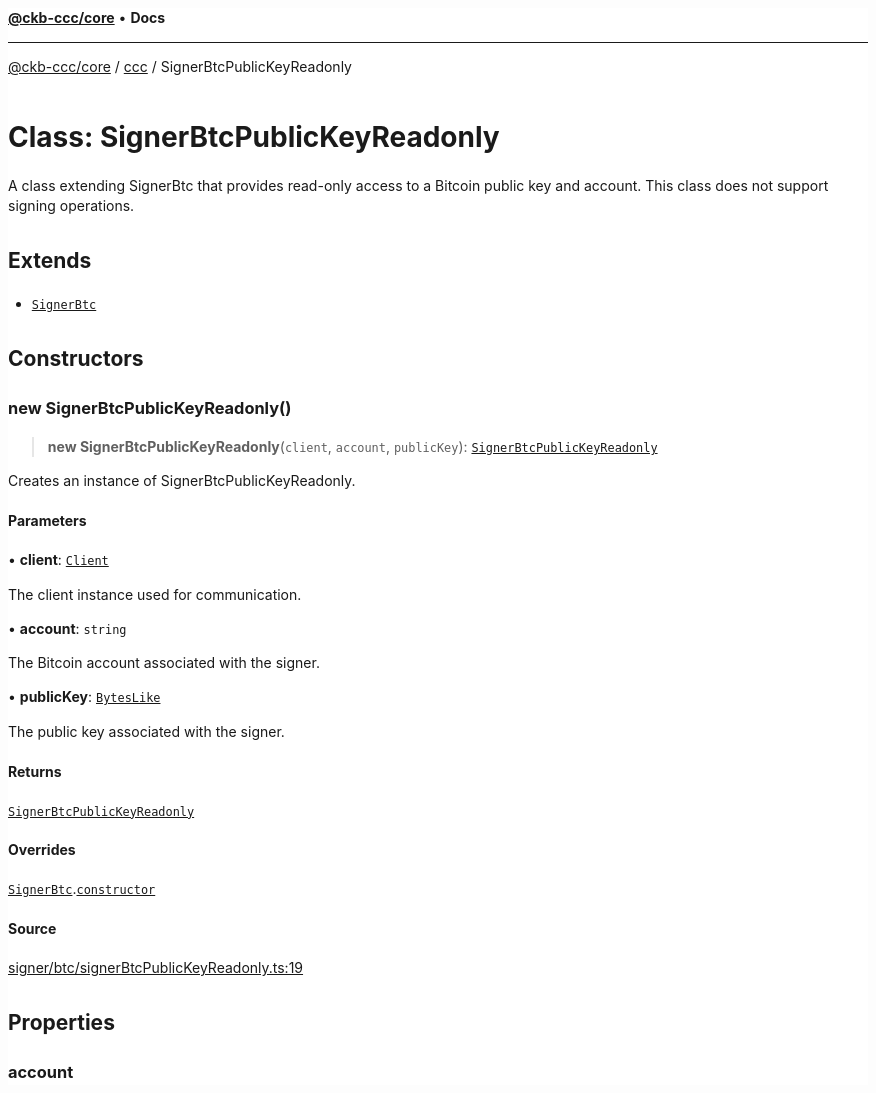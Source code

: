 [**@ckb-ccc/core**](README.md) • **Docs**

***

[@ckb-ccc/core](README.md) / [ccc](Namespace.ccc.md) / SignerBtcPublicKeyReadonly

# Class: SignerBtcPublicKeyReadonly

A class extending SignerBtc that provides read-only access to a Bitcoin public key and account.
This class does not support signing operations.

## Extends

- [`SignerBtc`](ccc.Class.SignerBtc.md)

## Constructors

### new SignerBtcPublicKeyReadonly()

> **new SignerBtcPublicKeyReadonly**(`client`, `account`, `publicKey`): [`SignerBtcPublicKeyReadonly`](ccc.Class.SignerBtcPublicKeyReadonly.md)

Creates an instance of SignerBtcPublicKeyReadonly.

#### Parameters

• **client**: [`Client`](ccc.Interface.Client.md)

The client instance used for communication.

• **account**: `string`

The Bitcoin account associated with the signer.

• **publicKey**: [`BytesLike`](ccc.Type.BytesLike.md)

The public key associated with the signer.

#### Returns

[`SignerBtcPublicKeyReadonly`](ccc.Class.SignerBtcPublicKeyReadonly.md)

#### Overrides

[`SignerBtc`](ccc.Class.SignerBtc.md).[`constructor`](ccc.Class.SignerBtc.md#constructors)

#### Source

[signer/btc/signerBtcPublicKeyReadonly.ts:19](https://github.com/SpectreMercury/ccc/blob/1b34760fdeb60ebebc0a7e641c12ef11dff1e7d0/packages/core/src/signer/btc/signerBtcPublicKeyReadonly.ts#L19)

## Properties

### account
